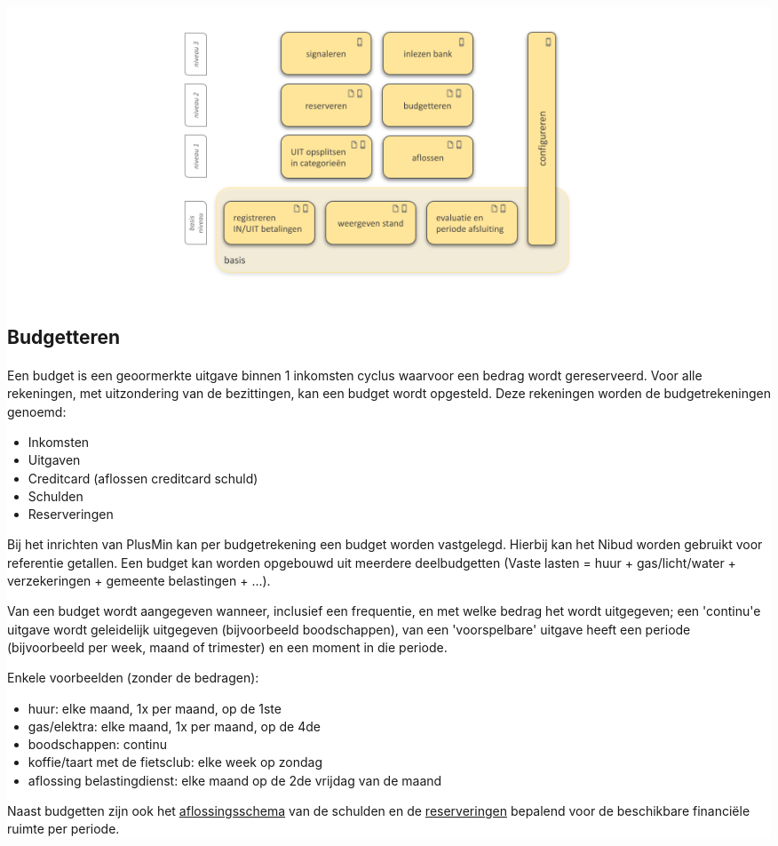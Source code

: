 ![Groeimodel](../docs/img/PM-groeimodel.png)

## Budgetteren

Een budget is een geoormerkte uitgave binnen 1 inkomsten cyclus waarvoor een bedrag wordt gereserveerd. Voor alle
rekeningen, met uitzondering van de bezittingen, kan een budget wordt opgesteld. Deze rekeningen worden de
budgetrekeningen genoemd:

- Inkomsten
- Uitgaven
- Creditcard (aflossen creditcard schuld)
- Schulden
- Reserveringen

Bij het inrichten van PlusMin kan per budgetrekening een budget worden vastgelegd. Hierbij kan het Nibud worden gebruikt
voor referentie getallen. Een budget kan worden opgebouwd uit meerdere deelbudgetten (Vaste lasten = huur +
gas/licht/water + verzekeringen + gemeente belastingen + ...).

Van een budget wordt aangegeven wanneer, inclusief een frequentie, en met welke bedrag het wordt uitgegeven; een
'continu'e uitgave wordt geleidelijk uitgegeven (bijvoorbeeld boodschappen), van een 'voorspelbare' uitgave heeft een
periode (bijvoorbeeld per week, maand of trimester) en een moment in die periode.

Enkele voorbeelden (zonder de bedragen):

- huur: elke maand, 1x per maand, op de 1ste
- gas/elektra: elke maand, 1x per maand, op de 4de
- boodschappen: continu
- koffie/taart met de fietsclub: elke week op zondag
- aflossing belastingdienst: elke maand op de 2de vrijdag van de maand

Naast budgetten zijn ook het [aflossingsschema](#aflossen) van de schulden en de [reserveringen](#reserveren)
bepalend voor de beschikbare financi&euml;le ruimte per periode.
